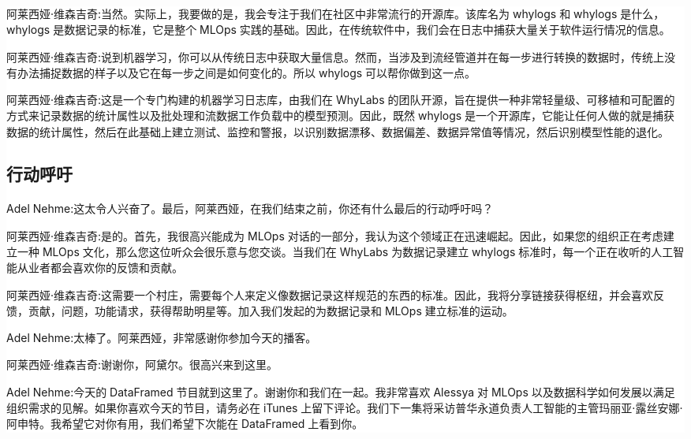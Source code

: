 阿莱西娅·维森吉奇:当然。实际上，我要做的是，我会专注于我们在社区中非常流行的开源库。该库名为 whylogs 和 whylogs 是什么，whylogs 是数据记录的标准，它是整个 MLOps 实践的基础。因此，在传统软件中，我们会在日志中捕获大量关于软件运行情况的信息。

阿莱西娅·维森吉奇:说到机器学习，你可以从传统日志中获取大量信息。然而，当涉及到流经管道并在每一步进行转换的数据时，传统上没有办法捕捉数据的样子以及它在每一步之间是如何变化的。所以 whylogs 可以帮你做到这一点。

阿莱西娅·维森吉奇:这是一个专门构建的机器学习日志库，由我们在 WhyLabs 的团队开源，旨在提供一种非常轻量级、可移植和可配置的方式来记录数据的统计属性以及批处理和流数据工作负载中的模型预测。因此，既然 whylogs 是一个开源库，它能让任何人做的就是捕获数据的统计属性，然后在此基础上建立测试、监控和警报，以识别数据漂移、数据偏差、数据异常值等情况，然后识别模型性能的退化。

## 行动呼吁

Adel Nehme:这太令人兴奋了。最后，阿莱西娅，在我们结束之前，你还有什么最后的行动呼吁吗？

阿莱西娅·维森吉奇:是的。首先，我很高兴能成为 MLOps 对话的一部分，我认为这个领域正在迅速崛起。因此，如果您的组织正在考虑建立一种 MLOps 文化，那么您这位听众会很乐意与您交谈。当我们在 WhyLabs 为数据记录建立 whylogs 标准时，每一个正在收听的人工智能从业者都会喜欢你的反馈和贡献。

阿莱西娅·维森吉奇:这需要一个村庄，需要每个人来定义像数据记录这样规范的东西的标准。因此，我将分享链接获得枢纽，并会喜欢反馈，贡献，问题，功能请求，获得帮助明星等。加入我们发起的为数据记录和 MLOps 建立标准的运动。

Adel Nehme:太棒了。阿莱西娅，非常感谢你参加今天的播客。

阿莱西娅·维森吉奇:谢谢你，阿黛尔。很高兴来到这里。

Adel Nehme:今天的 DataFramed 节目就到这里了。谢谢你和我们在一起。我非常喜欢 Alessya 对 MLOps 以及数据科学如何发展以满足组织需求的见解。如果你喜欢今天的节目，请务必在 iTunes 上留下评论。我们下一集将采访普华永道负责人工智能的主管玛丽亚·露丝安娜·阿申特。我希望它对你有用，我们希望下次能在 DataFramed 上看到你。